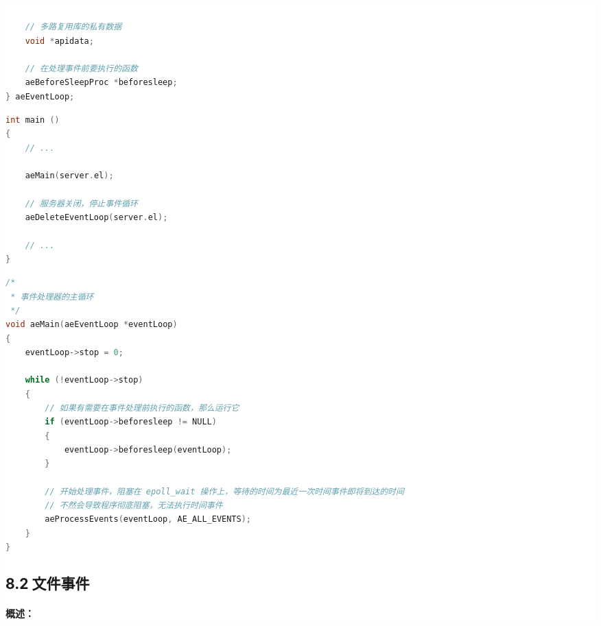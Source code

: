 ```c

    // 多路复用库的私有数据
    void *apidata; 

    // 在处理事件前要执行的函数
    aeBeforeSleepProc *beforesleep;
} aeEventLoop;
```



```c
int main ()
{
    // ...
    
    aeMain(server.el);

    // 服务器关闭，停止事件循环
    aeDeleteEventLoop(server.el);

    // ...
}
```

```c
/*
 * 事件处理器的主循环
 */
void aeMain(aeEventLoop *eventLoop) 
{
    eventLoop->stop = 0;

    while (!eventLoop->stop) 
	{
        // 如果有需要在事件处理前执行的函数，那么运行它
        if (eventLoop->beforesleep != NULL)
		{ 
			eventLoop->beforesleep(eventLoop);
		}
            
        // 开始处理事件，阻塞在 epoll_wait 操作上，等待的时间为最近一次时间事件即将到达的时间
        // 不然会导致程序彻底阻塞，无法执行时间事件
        aeProcessEvents(eventLoop, AE_ALL_EVENTS);
    }
}
```



## 8.2 文件事件

**概述：**
